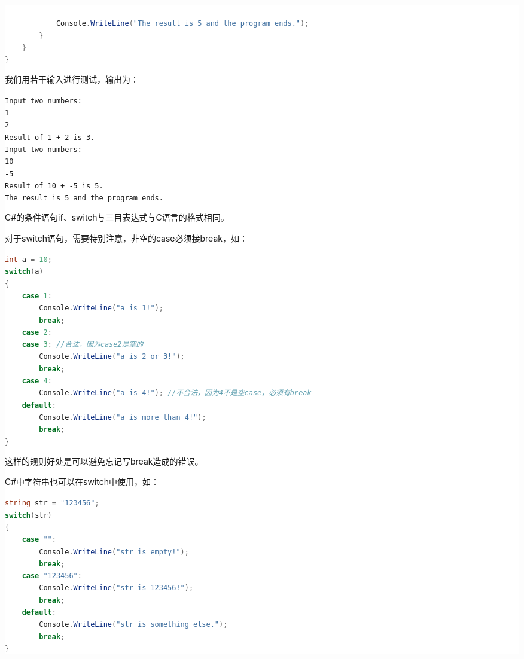 ``` csharp
            
            Console.WriteLine("The result is 5 and the program ends.");
        }
    }
}
```

我们用若干输入进行测试，输出为：

``` text
Input two numbers:
1
2
Result of 1 + 2 is 3.
Input two numbers:
10
-5
Result of 10 + -5 is 5.
The result is 5 and the program ends.
```

C\#的条件语句if、switch与三目表达式与C语言的格式相同。

对于switch语句，需要特别注意，非空的case必须接break，如：

``` csharp
int a = 10;
switch(a)
{
    case 1:
        Console.WriteLine("a is 1!");
        break;
    case 2:
    case 3: //合法，因为case2是空的
        Console.WriteLine("a is 2 or 3!");
        break;
    case 4:
        Console.WriteLine("a is 4!"); //不合法，因为4不是空case，必须有break
    default:
        Console.WriteLine("a is more than 4!");
        break;
}
```

这样的规则好处是可以避免忘记写break造成的错误。

C#中字符串也可以在switch中使用，如：

``` csharp
string str = "123456";
switch(str)
{
    case "":
        Console.WriteLine("str is empty!");
        break;
    case "123456":
        Console.WriteLine("str is 123456!");
        break;
    default:
        Console.WriteLine("str is something else.");
        break;
}
```
